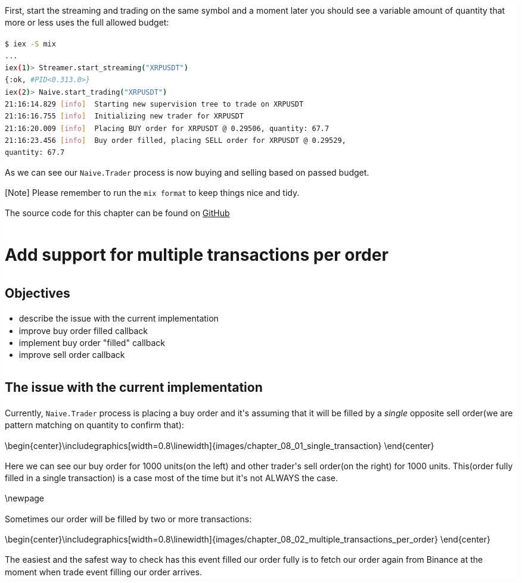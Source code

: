First, start the streaming and trading on the same symbol and a moment later you should see a variable amount of quantity that more or less uses the full allowed budget:


``` bash
$ iex -S mix
...
iex(1)> Streamer.start_streaming("XRPUSDT")
{:ok, #PID<0.313.0>}
iex(2)> Naive.start_trading("XRPUSDT")
21:16:14.829 [info]  Starting new supervision tree to trade on XRPUSDT
21:16:16.755 [info]  Initializing new trader for XRPUSDT
21:16:20.009 [info]  Placing BUY order for XRPUSDT @ 0.29506, quantity: 67.7
21:16:23.456 [info]  Buy order filled, placing SELL order for XRPUSDT @ 0.29529,
quantity: 67.7
```

As we can see our `Naive.Trader` process is now buying and selling based on passed budget.

[Note] Please remember to run the `mix format` to keep things nice and tidy.

The source code for this chapter can be found on [GitHub](https://github.com/Cinderella-Man/hands-on-elixir-and-otp-cryptocurrency-trading-bot-source-code/tree/chapter_07)



# Add support for multiple transactions per order

## Objectives

- describe the issue with the current implementation
- improve buy order filled callback
- implement buy order "filled" callback
- improve sell order callback

## The issue with the current implementation

Currently, `Naive.Trader` process is placing a buy order and it's assuming that it will be filled by a *single* opposite sell order(we are pattern matching on quantity to confirm that):


\begin{center}\includegraphics[width=0.8\linewidth]{images/chapter_08_01_single_transaction} \end{center}

Here we can see our buy order for 1000 units(on the left) and other trader's sell order(on the right) for 1000 units. This(order fully filled in a single transaction) is a case most of the time but it's not ALWAYS the case.

\newpage

Sometimes our order will be filled by two or more transactions:


\begin{center}\includegraphics[width=0.8\linewidth]{images/chapter_08_02_multiple_transactions_per_order} \end{center}

The easiest and the safest way to check has this event filled our order fully is to fetch our order again from Binance at the moment when trade event filling our order arrives.
